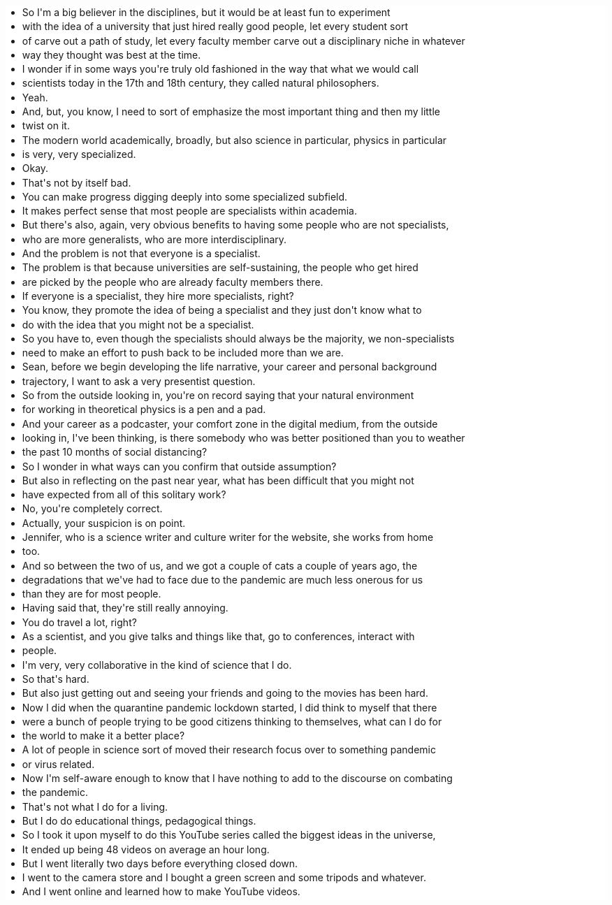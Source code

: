 *  So I'm a big believer in the disciplines, but it would be at least fun to experiment
*  with the idea of a university that just hired really good people, let every student sort
*  of carve out a path of study, let every faculty member carve out a disciplinary niche in whatever
*  way they thought was best at the time.
*  I wonder if in some ways you're truly old fashioned in the way that what we would call
*  scientists today in the 17th and 18th century, they called natural philosophers.
*  Yeah.
*  And, but, you know, I need to sort of emphasize the most important thing and then my little
*  twist on it.
*  The modern world academically, broadly, but also science in particular, physics in particular
*  is very, very specialized.
*  Okay.
*  That's not by itself bad.
*  You can make progress digging deeply into some specialized subfield.
*  It makes perfect sense that most people are specialists within academia.
*  But there's also, again, very obvious benefits to having some people who are not specialists,
*  who are more generalists, who are more interdisciplinary.
*  And the problem is not that everyone is a specialist.
*  The problem is that because universities are self-sustaining, the people who get hired
*  are picked by the people who are already faculty members there.
*  If everyone is a specialist, they hire more specialists, right?
*  You know, they promote the idea of being a specialist and they just don't know what to
*  do with the idea that you might not be a specialist.
*  So you have to, even though the specialists should always be the majority, we non-specialists
*  need to make an effort to push back to be included more than we are.
*  Sean, before we begin developing the life narrative, your career and personal background
*  trajectory, I want to ask a very presentist question.
*  So from the outside looking in, you're on record saying that your natural environment
*  for working in theoretical physics is a pen and a pad.
*  And your career as a podcaster, your comfort zone in the digital medium, from the outside
*  looking in, I've been thinking, is there somebody who was better positioned than you to weather
*  the past 10 months of social distancing?
*  So I wonder in what ways can you confirm that outside assumption?
*  But also in reflecting on the past near year, what has been difficult that you might not
*  have expected from all of this solitary work?
*  No, you're completely correct.
*  Actually, your suspicion is on point.
*  Jennifer, who is a science writer and culture writer for the website, she works from home
*  too.
*  And so between the two of us, and we got a couple of cats a couple of years ago, the
*  degradations that we've had to face due to the pandemic are much less onerous for us
*  than they are for most people.
*  Having said that, they're still really annoying.
*  You do travel a lot, right?
*  As a scientist, and you give talks and things like that, go to conferences, interact with
*  people.
*  I'm very, very collaborative in the kind of science that I do.
*  So that's hard.
*  But also just getting out and seeing your friends and going to the movies has been hard.
*  Now I did when the quarantine pandemic lockdown started, I did think to myself that there
*  were a bunch of people trying to be good citizens thinking to themselves, what can I do for
*  the world to make it a better place?
*  A lot of people in science sort of moved their research focus over to something pandemic
*  or virus related.
*  Now I'm self-aware enough to know that I have nothing to add to the discourse on combating
*  the pandemic.
*  That's not what I do for a living.
*  But I do do educational things, pedagogical things.
*  So I took it upon myself to do this YouTube series called the biggest ideas in the universe,
*  It ended up being 48 videos on average an hour long.
*  But I went literally two days before everything closed down.
*  I went to the camera store and I bought a green screen and some tripods and whatever.
*  And I went online and learned how to make YouTube videos.
